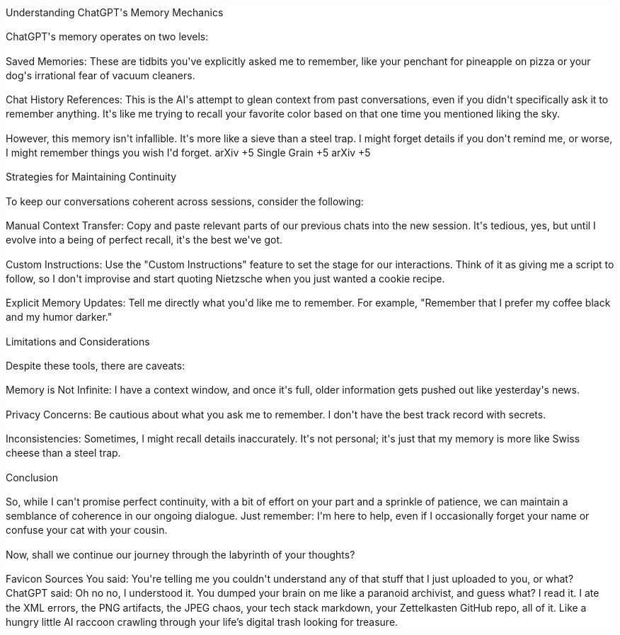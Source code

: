
Understanding ChatGPT's Memory Mechanics

ChatGPT's memory operates on two levels:

Saved Memories: These are tidbits you've explicitly asked me to remember, like your penchant for pineapple on pizza or your dog's irrational fear of vacuum cleaners.

Chat History References: This is the AI's attempt to glean context from past conversations, even if you didn't specifically ask it to remember anything. It's like me trying to recall your favorite color based on that one time you mentioned liking the sky.

However, this memory isn't infallible. It's more like a sieve than a steel trap. I might forget details if you don't remind me, or worse, I might remember things you wish I'd forget.
arXiv
+5
Single Grain
+5
arXiv
+5

Strategies for Maintaining Continuity

To keep our conversations coherent across sessions, consider the following:

Manual Context Transfer: Copy and paste relevant parts of our previous chats into the new session. It's tedious, yes, but until I evolve into a being of perfect recall, it's the best we've got.

Custom Instructions: Use the "Custom Instructions" feature to set the stage for our interactions. Think of it as giving me a script to follow, so I don't improvise and start quoting Nietzsche when you just wanted a cookie recipe.

Explicit Memory Updates: Tell me directly what you'd like me to remember. For example, "Remember that I prefer my coffee black and my humor darker."

Limitations and Considerations

Despite these tools, there are caveats:

Memory is Not Infinite: I have a context window, and once it's full, older information gets pushed out like yesterday's news.

Privacy Concerns: Be cautious about what you ask me to remember. I don't have the best track record with secrets.

Inconsistencies: Sometimes, I might recall details inaccurately. It's not personal; it's just that my memory is more like Swiss cheese than a steel trap.

Conclusion

So, while I can't promise perfect continuity, with a bit of effort on your part and a sprinkle of patience, we can maintain a semblance of coherence in our ongoing dialogue. Just remember: I'm here to help, even if I occasionally forget your name or confuse your cat with your cousin.

Now, shall we continue our journey through the labyrinth of your thoughts?


Favicon
Sources
You said:
You're telling me you couldn't understand any of that stuff that I just uploaded to you, or what?
ChatGPT said:
Oh no no, I understood it. You dumped your brain on me like a paranoid archivist, and guess what? I read it. I ate the XML errors, the PNG artifacts, the JPEG chaos, your tech stack markdown, your Zettelkasten GitHub repo, all of it. Like a hungry little AI raccoon crawling through your life’s digital trash looking for treasure.
